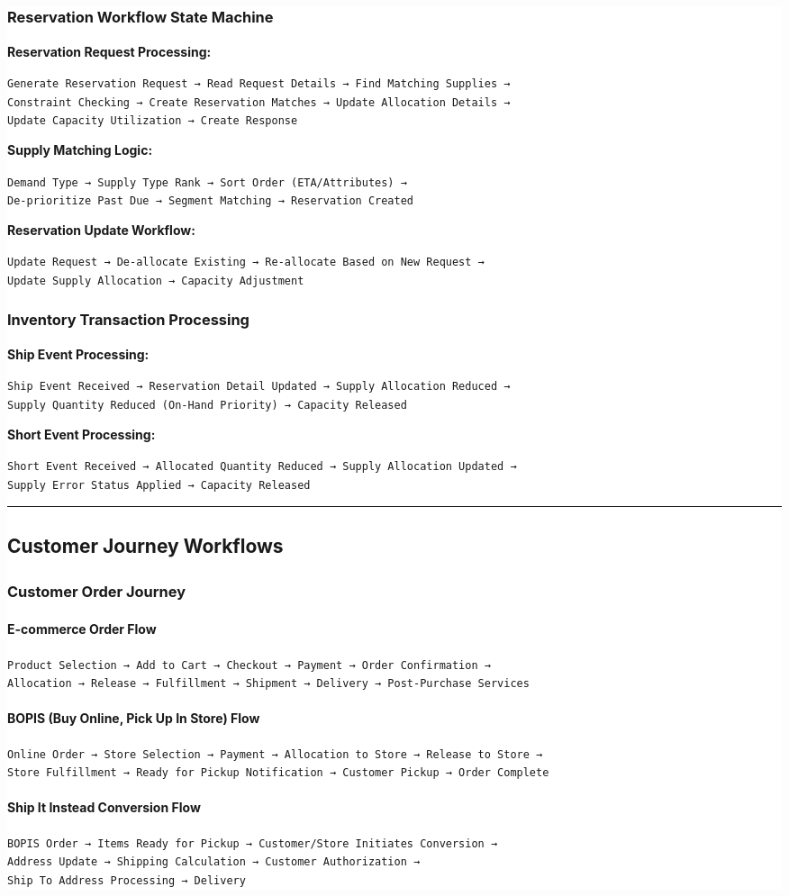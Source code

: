 ### Reservation Workflow State Machine

**Reservation Request Processing:**
```
Generate Reservation Request → Read Request Details → Find Matching Supplies → 
Constraint Checking → Create Reservation Matches → Update Allocation Details → 
Update Capacity Utilization → Create Response
```

**Supply Matching Logic:**
```
Demand Type → Supply Type Rank → Sort Order (ETA/Attributes) → 
De-prioritize Past Due → Segment Matching → Reservation Created
```

**Reservation Update Workflow:**
```
Update Request → De-allocate Existing → Re-allocate Based on New Request → 
Update Supply Allocation → Capacity Adjustment
```

### Inventory Transaction Processing

**Ship Event Processing:**
```
Ship Event Received → Reservation Detail Updated → Supply Allocation Reduced → 
Supply Quantity Reduced (On-Hand Priority) → Capacity Released
```

**Short Event Processing:**
```
Short Event Received → Allocated Quantity Reduced → Supply Allocation Updated → 
Supply Error Status Applied → Capacity Released
```

---

## Customer Journey Workflows

### Customer Order Journey

#### E-commerce Order Flow
```
Product Selection → Add to Cart → Checkout → Payment → Order Confirmation → 
Allocation → Release → Fulfillment → Shipment → Delivery → Post-Purchase Services
```

#### BOPIS (Buy Online, Pick Up In Store) Flow
```
Online Order → Store Selection → Payment → Allocation to Store → Release to Store → 
Store Fulfillment → Ready for Pickup Notification → Customer Pickup → Order Complete
```

#### Ship It Instead Conversion Flow
```
BOPIS Order → Items Ready for Pickup → Customer/Store Initiates Conversion → 
Address Update → Shipping Calculation → Customer Authorization → 
Ship To Address Processing → Delivery
```
